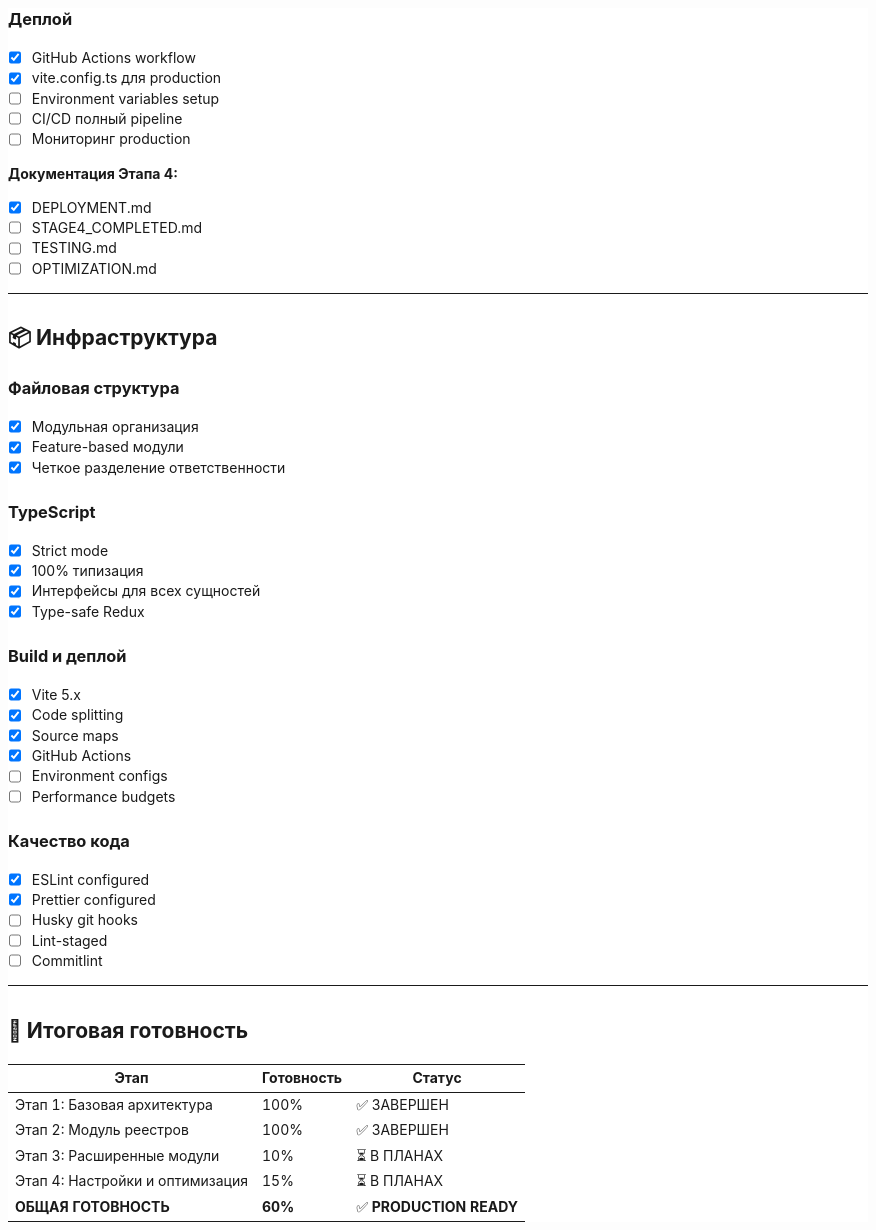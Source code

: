 ### Деплой
- [x] GitHub Actions workflow
- [x] vite.config.ts для production
- [ ] Environment variables setup
- [ ] CI/CD полный pipeline
- [ ] Мониторинг production

**Документация Этапа 4:**
- [x] DEPLOYMENT.md
- [ ] STAGE4_COMPLETED.md
- [ ] TESTING.md
- [ ] OPTIMIZATION.md

---

## 📦 Инфраструктура

### Файловая структура
- [x] Модульная организация
- [x] Feature-based модули
- [x] Четкое разделение ответственности

### TypeScript
- [x] Strict mode
- [x] 100% типизация
- [x] Интерфейсы для всех сущностей
- [x] Type-safe Redux

### Build и деплой
- [x] Vite 5.x
- [x] Code splitting
- [x] Source maps
- [x] GitHub Actions
- [ ] Environment configs
- [ ] Performance budgets

### Качество кода
- [x] ESLint configured
- [x] Prettier configured
- [ ] Husky git hooks
- [ ] Lint-staged
- [ ] Commitlint

---

## 🎯 Итоговая готовность

| Этап | Готовность | Статус |
|------|-----------|--------|
| Этап 1: Базовая архитектура | 100% | ✅ ЗАВЕРШЕН |
| Этап 2: Модуль реестров | 100% | ✅ ЗАВЕРШЕН |
| Этап 3: Расширенные модули | 10% | ⏳ В ПЛАНАХ |
| Этап 4: Настройки и оптимизация | 15% | ⏳ В ПЛАНАХ |
| **ОБЩАЯ ГОТОВНОСТЬ** | **60%** | ✅ **PRODUCTION READY** |
